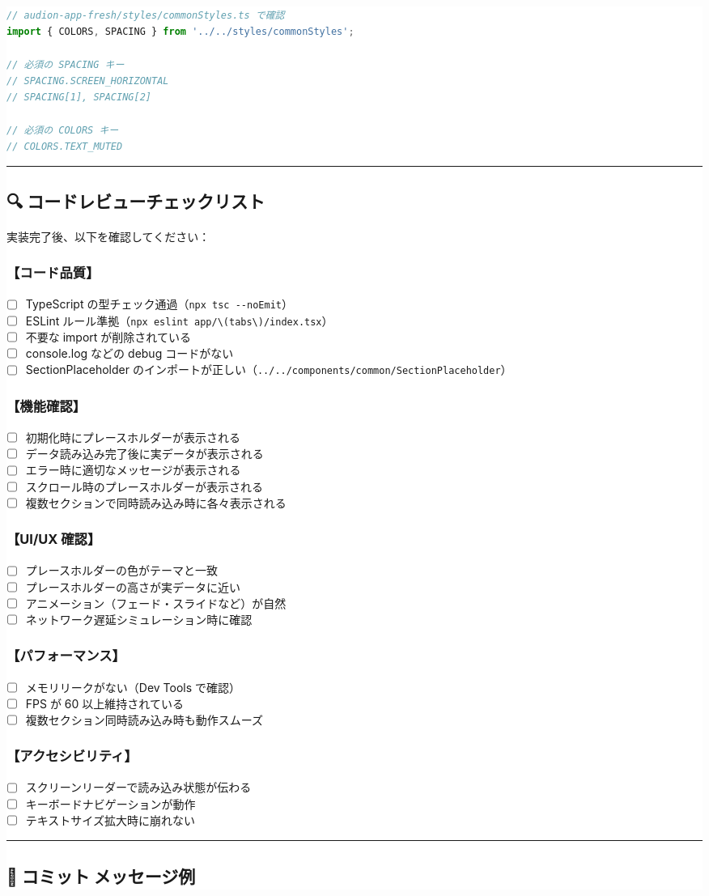 ```typescript
// audion-app-fresh/styles/commonStyles.ts で確認
import { COLORS, SPACING } from '../../styles/commonStyles';

// 必須の SPACING キー
// SPACING.SCREEN_HORIZONTAL
// SPACING[1], SPACING[2]

// 必須の COLORS キー
// COLORS.TEXT_MUTED
```

---

## 🔍 コードレビューチェックリスト

実装完了後、以下を確認してください：

### 【コード品質】
- [ ] TypeScript の型チェック通過（`npx tsc --noEmit`）
- [ ] ESLint ルール準拠（`npx eslint app/\(tabs\)/index.tsx`）
- [ ] 不要な import が削除されている
- [ ] console.log などの debug コードがない
- [ ] SectionPlaceholder のインポートが正しい（`../../components/common/SectionPlaceholder`）

### 【機能確認】
- [ ] 初期化時にプレースホルダーが表示される
- [ ] データ読み込み完了後に実データが表示される
- [ ] エラー時に適切なメッセージが表示される
- [ ] スクロール時のプレースホルダーが表示される
- [ ] 複数セクションで同時読み込み時に各々表示される

### 【UI/UX 確認】
- [ ] プレースホルダーの色がテーマと一致
- [ ] プレースホルダーの高さが実データに近い
- [ ] アニメーション（フェード・スライドなど）が自然
- [ ] ネットワーク遅延シミュレーション時に確認

### 【パフォーマンス】
- [ ] メモリリークがない（Dev Tools で確認）
- [ ] FPS が 60 以上維持されている
- [ ] 複数セクション同時読み込み時も動作スムーズ

### 【アクセシビリティ】
- [ ] スクリーンリーダーで読み込み状態が伝わる
- [ ] キーボードナビゲーションが動作
- [ ] テキストサイズ拡大時に崩れない

---

## 📝 コミット メッセージ例
